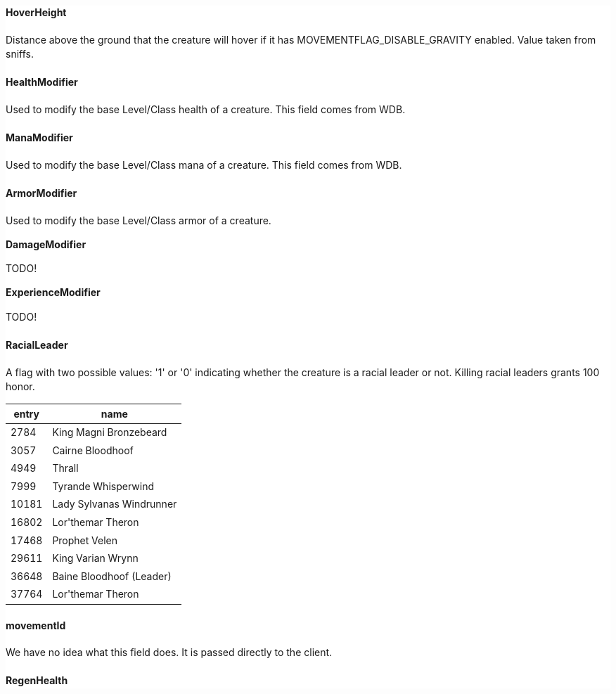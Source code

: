 #### HoverHeight

Distance above the ground that the creature will hover if it has MOVEMENTFLAG\_DISABLE\_GRAVITY enabled. Value taken from sniffs.

#### HealthModifier

Used to modify the base Level/Class health of a creature. This field comes from WDB.

#### ManaModifier

Used to modify the base Level/Class mana of a creature. This field comes from WDB.

#### ArmorModifier

Used to modify the base Level/Class armor of a creature.

**DamageModifier**

TODO!

**ExperienceModifier**

TODO!

#### RacialLeader

A flag with two possible values: '1' or '0' indicating whether the creature is a racial leader or not. Killing racial leaders grants 100 honor.

| entry | name                     |
|-------|--------------------------|
| 2784  | King Magni Bronzebeard   |
| 3057  | Cairne Bloodhoof         |
| 4949  | Thrall                   |
| 7999  | Tyrande Whisperwind      |
| 10181 | Lady Sylvanas Windrunner |
| 16802 | Lor'themar Theron        |
| 17468 | Prophet Velen            |
| 29611 | King Varian Wrynn        |
| 36648 | Baine Bloodhoof (Leader) |
| 37764 | Lor'themar Theron        |

#### movementId

We have no idea what this field does. It is passed directly to the client.

#### RegenHealth

